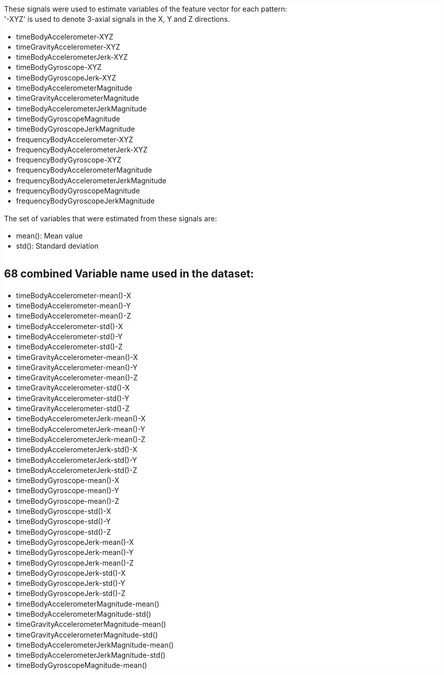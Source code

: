 These signals were used to estimate variables of the feature vector for each pattern:  
        '-XYZ' is used to denote 3-axial signals in the X, Y and Z directions.

- timeBodyAccelerometer-XYZ
- timeGravityAccelerometer-XYZ
- timeBodyAccelerometerJerk-XYZ
- timeBodyGyroscope-XYZ
- timeBodyGyroscopeJerk-XYZ
- timeBodyAccelerometerMagnitude
- timeGravityAccelerometerMagnitude
- timeBodyAccelerometerJerkMagnitude
- timeBodyGyroscopeMagnitude
- timeBodyGyroscopeJerkMagnitude
- frequencyBodyAccelerometer-XYZ
- frequencyBodyAccelerometerJerk-XYZ
- frequencyBodyGyroscope-XYZ
- frequencyBodyAccelerometerMagnitude
- frequencyBodyAccelerometerJerkMagnitude
- frequencyBodyGyroscopeMagnitude
- frequencyBodyGyroscopeJerkMagnitude

The set of variables that were estimated from these signals are: 
- mean(): Mean value
- std(): Standard deviation


**68 combined Variable name used in the dataset:**          
--------------------------------
- timeBodyAccelerometer-mean()-X              
- timeBodyAccelerometer-mean()-Y              
- timeBodyAccelerometer-mean()-Z              
- timeBodyAccelerometer-std()-X               
- timeBodyAccelerometer-std()-Y
- timeBodyAccelerometer-std()-Z
- timeGravityAccelerometer-mean()-X
- timeGravityAccelerometer-mean()-Y
- timeGravityAccelerometer-mean()-Z
- timeGravityAccelerometer-std()-X
- timeGravityAccelerometer-std()-Y
- timeGravityAccelerometer-std()-Z
- timeBodyAccelerometerJerk-mean()-X
- timeBodyAccelerometerJerk-mean()-Y
- timeBodyAccelerometerJerk-mean()-Z
- timeBodyAccelerometerJerk-std()-X
- timeBodyAccelerometerJerk-std()-Y
- timeBodyAccelerometerJerk-std()-Z
- timeBodyGyroscope-mean()-X
- timeBodyGyroscope-mean()-Y
- timeBodyGyroscope-mean()-Z
- timeBodyGyroscope-std()-X
- timeBodyGyroscope-std()-Y
- timeBodyGyroscope-std()-Z
- timeBodyGyroscopeJerk-mean()-X
- timeBodyGyroscopeJerk-mean()-Y
- timeBodyGyroscopeJerk-mean()-Z
- timeBodyGyroscopeJerk-std()-X
- timeBodyGyroscopeJerk-std()-Y
- timeBodyGyroscopeJerk-std()-Z
- timeBodyAccelerometerMagnitude-mean()
- timeBodyAccelerometerMagnitude-std()
- timeGravityAccelerometerMagnitude-mean()
- timeGravityAccelerometerMagnitude-std()
- timeBodyAccelerometerJerkMagnitude-mean()
- timeBodyAccelerometerJerkMagnitude-std()
- timeBodyGyroscopeMagnitude-mean()